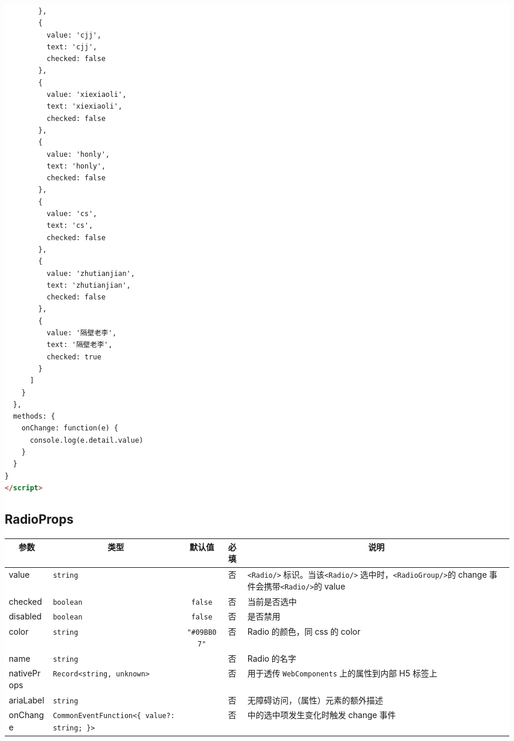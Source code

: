 ```html
        },
        {
          value: 'cjj',
          text: 'cjj',
          checked: false
        },
        {
          value: 'xiexiaoli',
          text: 'xiexiaoli',
          checked: false
        },
        {
          value: 'honly',
          text: 'honly',
          checked: false
        },
        {
          value: 'cs',
          text: 'cs',
          checked: false
        },
        {
          value: 'zhutianjian',
          text: 'zhutianjian',
          checked: false
        },
        {
          value: '隔壁老李',
          text: '隔壁老李',
          checked: true
        }
      ]
    }
  },
  methods: {
    onChange: function(e) {
      console.log(e.detail.value)
    }
  }
}
</script>
```
</TabItem>
</Tabs>

## RadioProps

| 参数 | 类型 | 默认值 | 必填 | 说明 |
| --- | --- | :---: | :---: | --- |
| value | `string` |  | 否 | `<Radio/>` 标识。当该`<Radio/>` 选中时，`<RadioGroup/>`的 change 事件会携带`<Radio/>`的 value |
| checked | `boolean` | `false` | 否 | 当前是否选中 |
| disabled | `boolean` | `false` | 否 | 是否禁用 |
| color | `string` | `"#09BB07"` | 否 | Radio 的颜色，同 css 的 color |
| name | `string` |  | 否 | Radio 的名字 |
| nativeProps | `Record<string, unknown>` |  | 否 | 用于透传 `WebComponents` 上的属性到内部 H5 标签上 |
| ariaLabel | `string` |  | 否 | 无障碍访问，（属性）元素的额外描述 |
| onChange | `CommonEventFunction<{ value?: string; }>` |  | 否 | <radio-group/> 中的选中项发生变化时触发 change 事件 |
